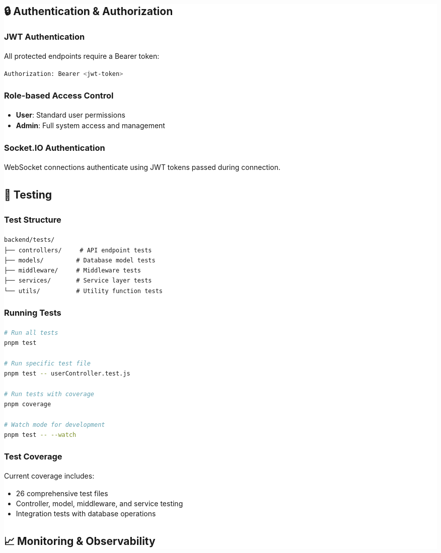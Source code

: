 ## 🔒 Authentication & Authorization

### JWT Authentication
All protected endpoints require a Bearer token:
```bash
Authorization: Bearer <jwt-token>
```

### Role-based Access Control
- **User**: Standard user permissions
- **Admin**: Full system access and management

### Socket.IO Authentication
WebSocket connections authenticate using JWT tokens passed during connection.

## 🧪 Testing

### Test Structure
```
backend/tests/
├── controllers/     # API endpoint tests
├── models/         # Database model tests  
├── middleware/     # Middleware tests
├── services/       # Service layer tests
└── utils/          # Utility function tests
```

### Running Tests
```bash
# Run all tests
pnpm test

# Run specific test file
pnpm test -- userController.test.js

# Run tests with coverage
pnpm coverage

# Watch mode for development
pnpm test -- --watch
```

### Test Coverage
Current coverage includes:
- 26 comprehensive test files
- Controller, model, middleware, and service testing
- Integration tests with database operations

## 📈 Monitoring & Observability
